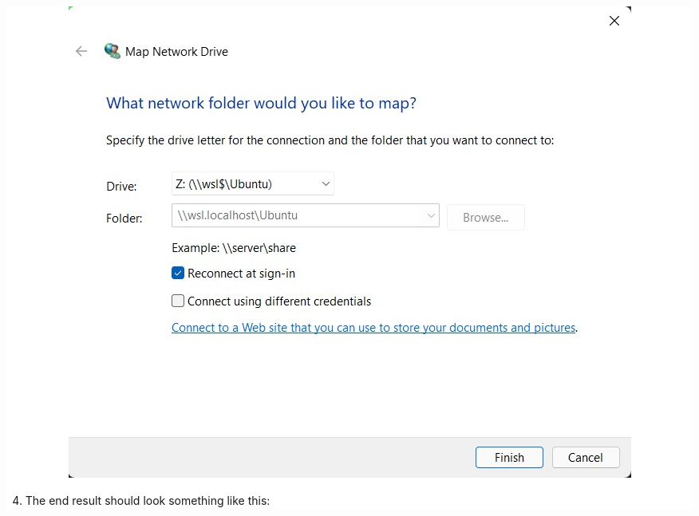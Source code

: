 <p align="center">
<img src="images/network-folder.jpg" alt="Mapping network drive" />
</p>

4. The end result should look something like this:

<p align="center">